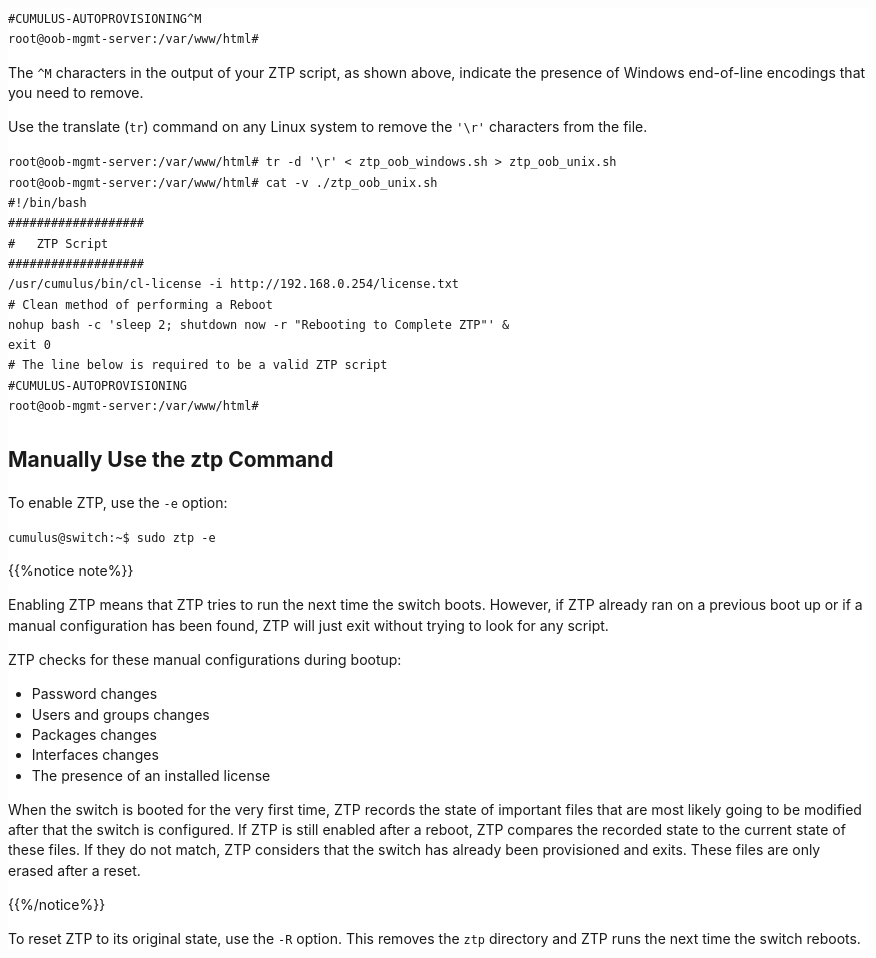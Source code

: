 ```
#CUMULUS-AUTOPROVISIONING^M
root@oob-mgmt-server:/var/www/html#
```

The `^M` characters in the output of your ZTP script, as shown above, indicate the presence of Windows end-of-line encodings that you need to remove.

Use the translate (`tr`) command on any Linux system to remove the `'\r'` characters from the file.

```
root@oob-mgmt-server:/var/www/html# tr -d '\r' < ztp_oob_windows.sh > ztp_oob_unix.sh
root@oob-mgmt-server:/var/www/html# cat -v ./ztp_oob_unix.sh 
#!/bin/bash
###################
#   ZTP Script
###################
/usr/cumulus/bin/cl-license -i http://192.168.0.254/license.txt
# Clean method of performing a Reboot
nohup bash -c 'sleep 2; shutdown now -r "Rebooting to Complete ZTP"' &
exit 0
# The line below is required to be a valid ZTP script
#CUMULUS-AUTOPROVISIONING
root@oob-mgmt-server:/var/www/html#
```

## Manually Use the ztp Command

To enable ZTP, use the `-e` option:

```
cumulus@switch:~$ sudo ztp -e
```

{{%notice note%}}

Enabling ZTP means that ZTP tries to run the next time the switch boots. However, if ZTP already ran on a previous boot up or if a manual configuration has been found, ZTP will just exit without trying to look for any script.

ZTP checks for these manual configurations during bootup:

- Password changes
- Users and groups changes
- Packages changes
- Interfaces changes
- The presence of an installed license

When the switch is booted for the very first time, ZTP records the state of important files that are most likely going to be modified after that the switch is configured. If ZTP is still enabled after a reboot, ZTP compares the recorded state to the current state of these files. If they do not match, ZTP considers that the switch has already been provisioned and exits. These files are only erased after a reset.

{{%/notice%}}

To reset ZTP to its original state, use the `-R` option. This removes the `ztp` directory and ZTP runs the next time the switch reboots.
